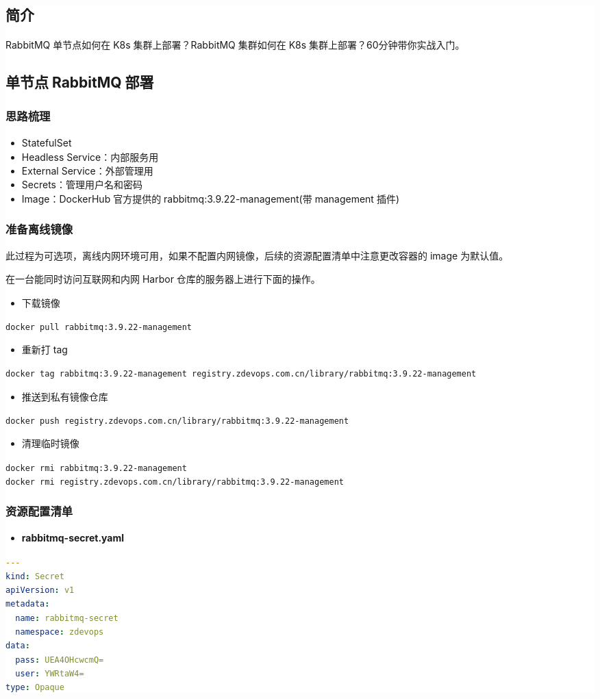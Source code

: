 ## 简介

RabbitMQ 单节点如何在 K8s 集群上部署？RabbitMQ 集群如何在 K8s 集群上部署？60分钟带你实战入门。

## 单节点 RabbitMQ 部署

### 思路梳理

- StatefulSet
- Headless Service：内部服务用
- External Service：外部管理用
- Secrets：管理用户名和密码
- Image：DockerHub 官方提供的 rabbitmq:3.9.22-management(带 management 插件)

### 准备离线镜像

此过程为可选项，离线内网环境可用，如果不配置内网镜像，后续的资源配置清单中注意更改容器的 image 为默认值。

在一台能同时访问互联网和内网 Harbor 仓库的服务器上进行下面的操作。

- 下载镜像

```shell
docker pull rabbitmq:3.9.22-management
```

- 重新打 tag

```shell
docker tag rabbitmq:3.9.22-management registry.zdevops.com.cn/library/rabbitmq:3.9.22-management
```

- 推送到私有镜像仓库

```shell
docker push registry.zdevops.com.cn/library/rabbitmq:3.9.22-management
```

- 清理临时镜像

```shell
docker rmi rabbitmq:3.9.22-management
docker rmi registry.zdevops.com.cn/library/rabbitmq:3.9.22-management
```

### 资源配置清单

- **rabbitmq-secret.yaml**

```yaml
---
kind: Secret
apiVersion: v1
metadata:
  name: rabbitmq-secret
  namespace: zdevops
data:
  pass: UEA4OHcwcmQ=
  user: YWRtaW4=
type: Opaque
```
